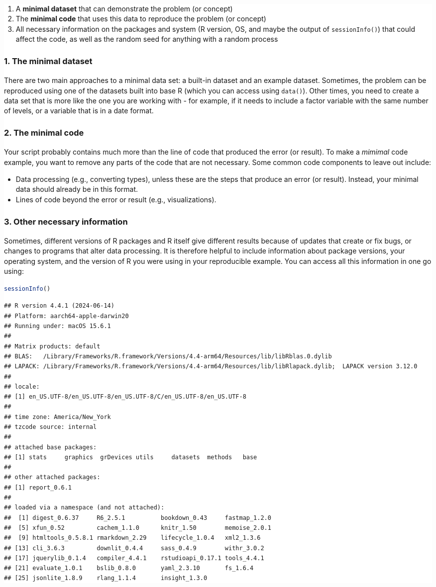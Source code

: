 1. A **minimal dataset** that can demonstrate the problem (or concept)
2. The **minimal code** that uses this data to reproduce the problem (or concept)
3. All necessary information on the packages and system (R version, OS, and maybe the output of `sessionInfo()`) that could affect the code, as well as the random seed for anything with a random process

### 1. The minimal dataset

There are two main approaches to a minimal data set: a built-in dataset and an example dataset. Sometimes, the problem can be reproduced using one of the datasets built into base R (which you can access using `data()`). Other times, you need to create a data set that is more like the one you are working with - for example, if it needs to include a factor variable with the same number of levels, or a variable that is in a date format.

### 2. The minimal code

Your script probably contains much more than the line of code that produced the error (or result). To make a *mimimal* code example, you want to remove any parts of the code that are not necessary. Some common code components to leave out include:

* Data processing (e.g., converting types), unless these are the steps that produce an error (or result). Instead, your minimal data should already be in this format.
* Lines of code beyond the error or result (e.g., visualizations). 

### 3. Other necessary information

Sometimes, different versions of R packages and R itself give different results because of updates that create or fix bugs, or changes to programs that alter data processing. It is therefore helpful to include information about package versions, your operating system, and the version of R you were using in your reproducible example. You can access all this information in one go using:


``` r
sessionInfo()
```

```
## R version 4.4.1 (2024-06-14)
## Platform: aarch64-apple-darwin20
## Running under: macOS 15.6.1
## 
## Matrix products: default
## BLAS:   /Library/Frameworks/R.framework/Versions/4.4-arm64/Resources/lib/libRblas.0.dylib 
## LAPACK: /Library/Frameworks/R.framework/Versions/4.4-arm64/Resources/lib/libRlapack.dylib;  LAPACK version 3.12.0
## 
## locale:
## [1] en_US.UTF-8/en_US.UTF-8/en_US.UTF-8/C/en_US.UTF-8/en_US.UTF-8
## 
## time zone: America/New_York
## tzcode source: internal
## 
## attached base packages:
## [1] stats     graphics  grDevices utils     datasets  methods   base     
## 
## other attached packages:
## [1] report_0.6.1
## 
## loaded via a namespace (and not attached):
##  [1] digest_0.6.37     R6_2.5.1          bookdown_0.43     fastmap_1.2.0    
##  [5] xfun_0.52         cachem_1.1.0      knitr_1.50        memoise_2.0.1    
##  [9] htmltools_0.5.8.1 rmarkdown_2.29    lifecycle_1.0.4   xml2_1.3.6       
## [13] cli_3.6.3         downlit_0.4.4     sass_0.4.9        withr_3.0.2      
## [17] jquerylib_0.1.4   compiler_4.4.1    rstudioapi_0.17.1 tools_4.4.1      
## [21] evaluate_1.0.1    bslib_0.8.0       yaml_2.3.10       fs_1.6.4         
## [25] jsonlite_1.8.9    rlang_1.1.4       insight_1.3.0
```